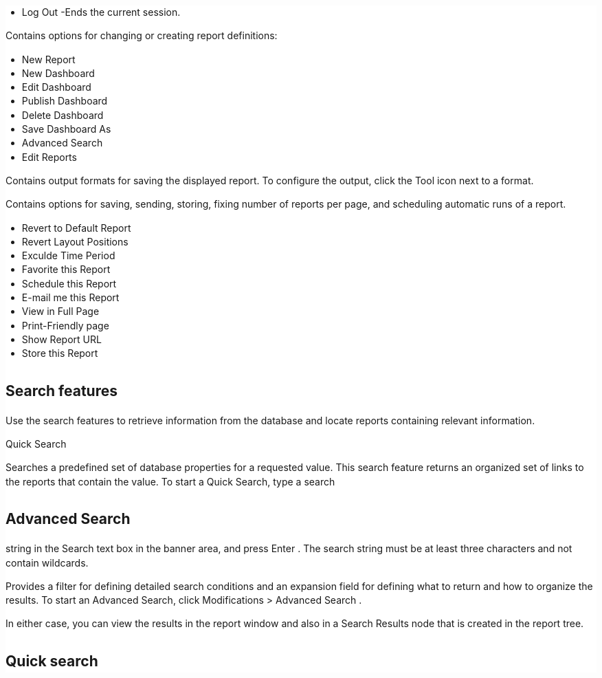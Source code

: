 - Log Out -Ends the current session.

Contains options for changing or creating report definitions:

- New Report
- New Dashboard
- Edit Dashboard
- Publish Dashboard
- Delete Dashboard
- Save Dashboard As
- Advanced Search
- Edit Reports

Contains output formats for saving the displayed report. To configure the output, click the Tool icon next to a format.

Contains options for saving, sending, storing, fixing number of reports per page, and scheduling automatic runs of a report.

- Revert to Default Report
- Revert Layout Positions
- Exculde Time Period
- Favorite this Report
- Schedule this Report
- E-mail me this Report
- View in Full Page
- Print-Friendly page
- Show Report URL
- Store this Report

## Search features

Use the search features to retrieve information from the database and locate reports containing relevant information.

Quick Search

Searches a predefined set of database properties for a requested value. This search feature returns an organized set of links to the reports that contain the value. To start a Quick Search, type a search

## Advanced Search

string in the Search text box in the banner area, and press Enter . The search string must be at least three characters and not contain wildcards.

Provides a filter for defining detailed search conditions and an expansion field for defining what to return and how to organize the results. To start an Advanced Search, click Modifications &gt; Advanced Search .

In either case, you can view the results in the report window and also in a Search Results node that is created in the report tree.

## Quick search
